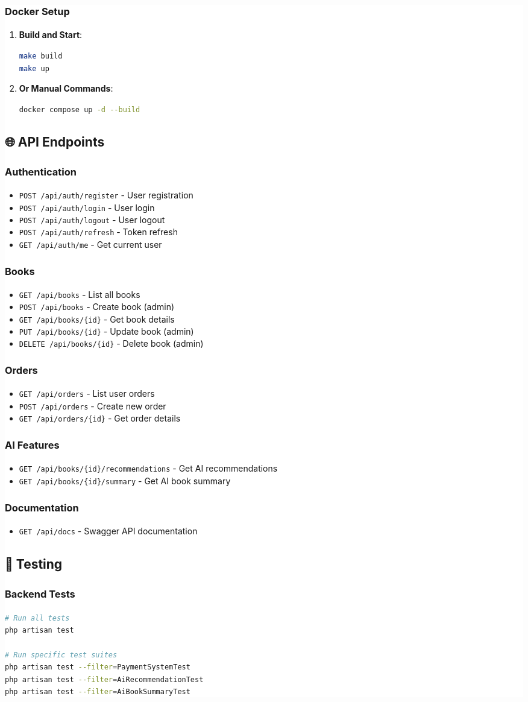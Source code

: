 ### **Docker Setup**

1. **Build and Start**:
   ```bash
   make build
   make up
   ```

2. **Or Manual Commands**:
   ```bash
   docker compose up -d --build
   ```

## 🌐 **API Endpoints**

### **Authentication**
- `POST /api/auth/register` - User registration
- `POST /api/auth/login` - User login
- `POST /api/auth/logout` - User logout
- `POST /api/auth/refresh` - Token refresh
- `GET /api/auth/me` - Get current user

### **Books**
- `GET /api/books` - List all books
- `POST /api/books` - Create book (admin)
- `GET /api/books/{id}` - Get book details
- `PUT /api/books/{id}` - Update book (admin)
- `DELETE /api/books/{id}` - Delete book (admin)

### **Orders**
- `GET /api/orders` - List user orders
- `POST /api/orders` - Create new order
- `GET /api/orders/{id}` - Get order details

### **AI Features**
- `GET /api/books/{id}/recommendations` - Get AI recommendations
- `GET /api/books/{id}/summary` - Get AI book summary

### **Documentation**
- `GET /api/docs` - Swagger API documentation

## 🧪 **Testing**

### **Backend Tests**
```bash
# Run all tests
php artisan test

# Run specific test suites
php artisan test --filter=PaymentSystemTest
php artisan test --filter=AiRecommendationTest
php artisan test --filter=AiBookSummaryTest
```
